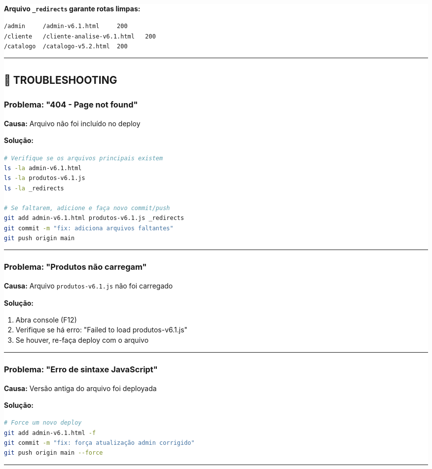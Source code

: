 **Arquivo `_redirects` garante rotas limpas:**
```
/admin     /admin-v6.1.html     200
/cliente   /cliente-analise-v6.1.html   200
/catalogo  /catalogo-v5.2.html  200
```

---

## 🔧 TROUBLESHOOTING

### Problema: "404 - Page not found"

**Causa:** Arquivo não foi incluído no deploy

**Solução:**
```bash
# Verifique se os arquivos principais existem
ls -la admin-v6.1.html
ls -la produtos-v6.1.js
ls -la _redirects

# Se faltarem, adicione e faça novo commit/push
git add admin-v6.1.html produtos-v6.1.js _redirects
git commit -m "fix: adiciona arquivos faltantes"
git push origin main
```

---

### Problema: "Produtos não carregam"

**Causa:** Arquivo `produtos-v6.1.js` não foi carregado

**Solução:**
1. Abra console (F12)
2. Verifique se há erro: "Failed to load produtos-v6.1.js"
3. Se houver, re-faça deploy com o arquivo

---

### Problema: "Erro de sintaxe JavaScript"

**Causa:** Versão antiga do arquivo foi deployada

**Solução:**
```bash
# Force um novo deploy
git add admin-v6.1.html -f
git commit -m "fix: força atualização admin corrigido"
git push origin main --force
```

---
